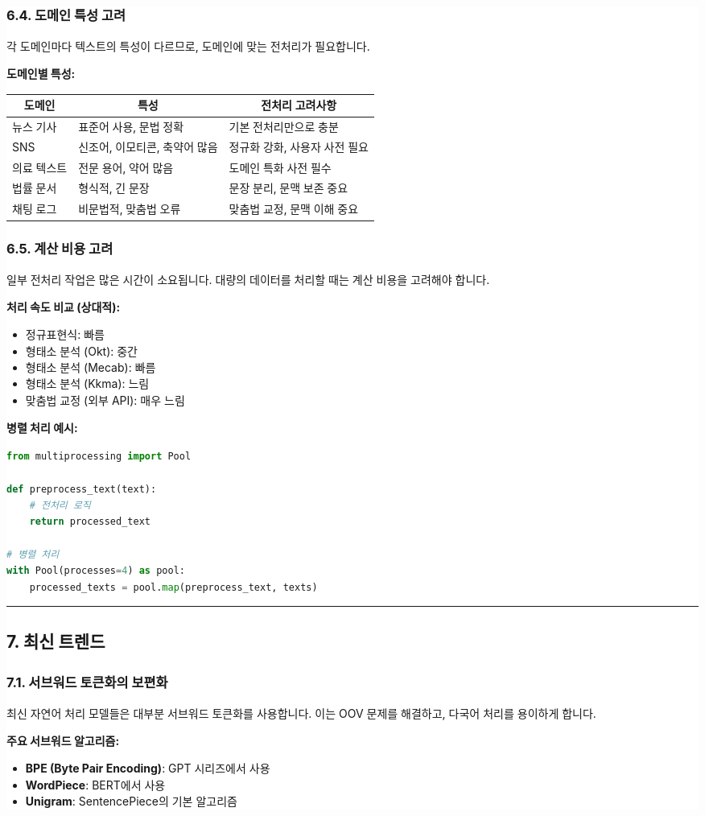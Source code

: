 ### 6.4. 도메인 특성 고려

각 도메인마다 텍스트의 특성이 다르므로, 도메인에 맞는 전처리가 필요합니다.

**도메인별 특성:**

| 도메인 | 특성 | 전처리 고려사항 |
|--------|------|----------------|
| 뉴스 기사 | 표준어 사용, 문법 정확 | 기본 전처리만으로 충분 |
| SNS | 신조어, 이모티콘, 축약어 많음 | 정규화 강화, 사용자 사전 필요 |
| 의료 텍스트 | 전문 용어, 약어 많음 | 도메인 특화 사전 필수 |
| 법률 문서 | 형식적, 긴 문장 | 문장 분리, 문맥 보존 중요 |
| 채팅 로그 | 비문법적, 맞춤법 오류 | 맞춤법 교정, 문맥 이해 중요 |

### 6.5. 계산 비용 고려

일부 전처리 작업은 많은 시간이 소요됩니다. 대량의 데이터를 처리할 때는 계산 비용을 고려해야 합니다.

**처리 속도 비교 (상대적):**
- 정규표현식: 빠름
- 형태소 분석 (Okt): 중간
- 형태소 분석 (Mecab): 빠름
- 형태소 분석 (Kkma): 느림
- 맞춤법 교정 (외부 API): 매우 느림

**병렬 처리 예시:**
```python
from multiprocessing import Pool

def preprocess_text(text):
    # 전처리 로직
    return processed_text

# 병렬 처리
with Pool(processes=4) as pool:
    processed_texts = pool.map(preprocess_text, texts)
```

---

## 7. 최신 트렌드

### 7.1. 서브워드 토큰화의 보편화

최신 자연어 처리 모델들은 대부분 서브워드 토큰화를 사용합니다. 이는 OOV 문제를 해결하고, 다국어 처리를 용이하게 합니다.

**주요 서브워드 알고리즘:**
- **BPE (Byte Pair Encoding)**: GPT 시리즈에서 사용
- **WordPiece**: BERT에서 사용
- **Unigram**: SentencePiece의 기본 알고리즘
